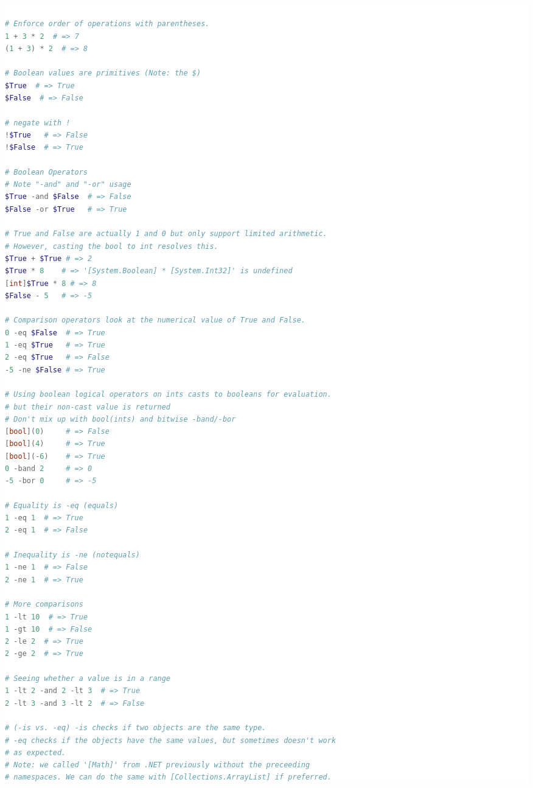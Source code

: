 ```powershell

# Enforce order of operations with parentheses.
1 + 3 * 2  # => 7
(1 + 3) * 2  # => 8

# Boolean values are primitives (Note: the $)
$True  # => True
$False  # => False

# negate with !
!$True   # => False
!$False  # => True

# Boolean Operators
# Note "-and" and "-or" usage
$True -and $False  # => False
$False -or $True   # => True

# True and False are actually 1 and 0 but only support limited arithmetic.
# However, casting the bool to int resolves this.
$True + $True # => 2
$True * 8    # => '[System.Boolean] * [System.Int32]' is undefined
[int]$True * 8 # => 8
$False - 5   # => -5

# Comparison operators look at the numerical value of True and False.
0 -eq $False  # => True
1 -eq $True   # => True
2 -eq $True   # => False
-5 -ne $False # => True

# Using boolean logical operators on ints casts to booleans for evaluation.
# but their non-cast value is returned
# Don't mix up with bool(ints) and bitwise -band/-bor
[bool](0)     # => False
[bool](4)     # => True
[bool](-6)    # => True
0 -band 2     # => 0
-5 -bor 0     # => -5

# Equality is -eq (equals)
1 -eq 1  # => True
2 -eq 1  # => False

# Inequality is -ne (notequals)
1 -ne 1  # => False
2 -ne 1  # => True

# More comparisons
1 -lt 10  # => True
1 -gt 10  # => False
2 -le 2  # => True
2 -ge 2  # => True

# Seeing whether a value is in a range
1 -lt 2 -and 2 -lt 3  # => True
2 -lt 3 -and 3 -lt 2  # => False

# (-is vs. -eq) -is checks if two objects are the same type.
# -eq checks if the objects have the same values, but sometimes doesn't work
# as expected.
# Note: we called '[Math]' from .NET previously without the preceeding
# namespaces. We can do the same with [Collections.ArrayList] if preferred.
```